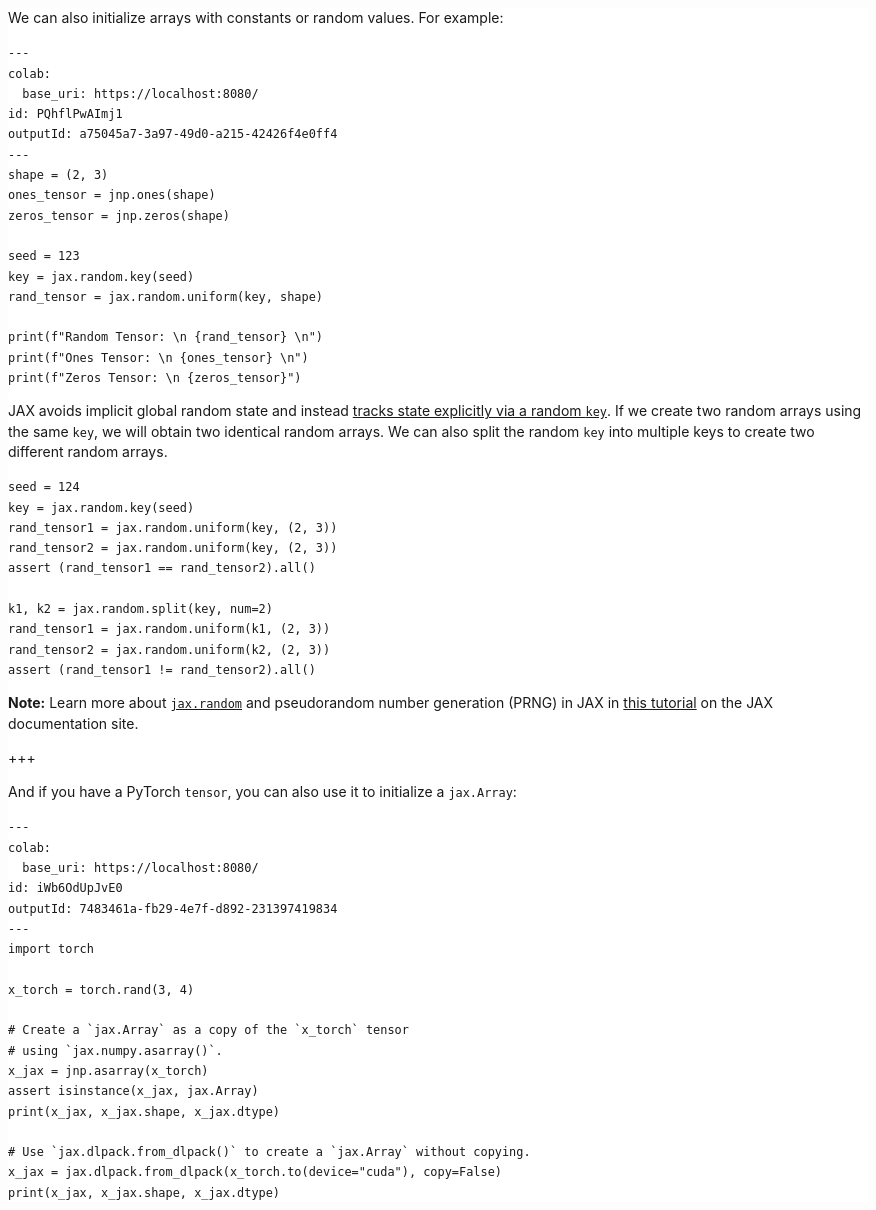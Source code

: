 We can also initialize arrays with constants or random values. For example:

```{code-cell} ipython3
---
colab:
  base_uri: https://localhost:8080/
id: PQhflPwAImj1
outputId: a75045a7-3a97-49d0-a215-42426f4e0ff4
---
shape = (2, 3)
ones_tensor = jnp.ones(shape)
zeros_tensor = jnp.zeros(shape)

seed = 123
key = jax.random.key(seed)
rand_tensor = jax.random.uniform(key, shape)

print(f"Random Tensor: \n {rand_tensor} \n")
print(f"Ones Tensor: \n {ones_tensor} \n")
print(f"Zeros Tensor: \n {zeros_tensor}")
```

JAX avoids implicit global random state and instead [tracks state explicitly via a random `key`](https://jax.readthedocs.io/en/latest/random-numbers.html#explicit-random-state).
If we create two random arrays using the same `key`, we will obtain two identical random arrays.
We can also split the random `key` into multiple keys to create two different random arrays.

```{code-cell} ipython3
seed = 124
key = jax.random.key(seed)
rand_tensor1 = jax.random.uniform(key, (2, 3))
rand_tensor2 = jax.random.uniform(key, (2, 3))
assert (rand_tensor1 == rand_tensor2).all()

k1, k2 = jax.random.split(key, num=2)
rand_tensor1 = jax.random.uniform(k1, (2, 3))
rand_tensor2 = jax.random.uniform(k2, (2, 3))
assert (rand_tensor1 != rand_tensor2).all()
```

**Note:** Learn more about [`jax.random`](https://jax.readthedocs.io/en/latest/jax.random.html#module-jax.random) and pseudorandom number generation (PRNG) in JAX in [this tutorial](https://jax.readthedocs.io/en/latest/random-numbers.html) on the JAX documentation site.

+++

And if you have a PyTorch `tensor`, you can also use it to initialize a `jax.Array`:

```{code-cell} ipython3
---
colab:
  base_uri: https://localhost:8080/
id: iWb6OdUpJvE0
outputId: 7483461a-fb29-4e7f-d892-231397419834
---
import torch

x_torch = torch.rand(3, 4)

# Create a `jax.Array` as a copy of the `x_torch` tensor
# using `jax.numpy.asarray()`.
x_jax = jnp.asarray(x_torch)
assert isinstance(x_jax, jax.Array)
print(x_jax, x_jax.shape, x_jax.dtype)

# Use `jax.dlpack.from_dlpack()` to create a `jax.Array` without copying.
x_jax = jax.dlpack.from_dlpack(x_torch.to(device="cuda"), copy=False)
print(x_jax, x_jax.shape, x_jax.dtype)
```